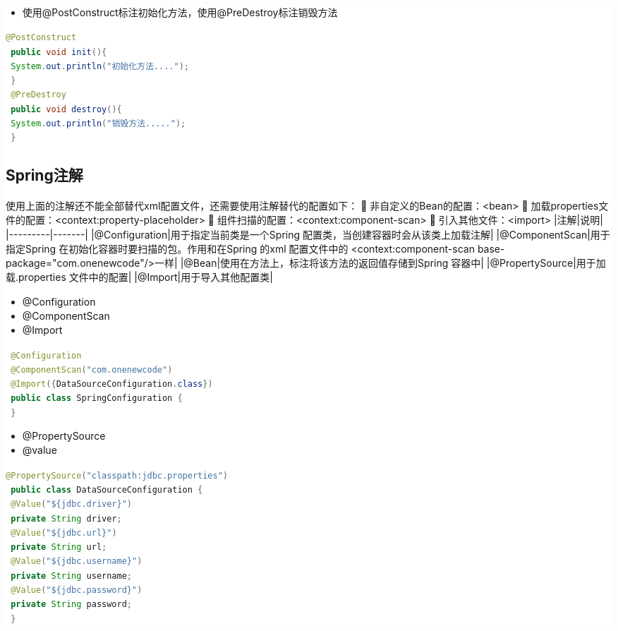 - 使用@PostConstruct标注初始化方法，使用@PreDestroy标注销毁方法
```java
@PostConstruct
 public void init(){
 System.out.println("初始化方法....");
 }
 @PreDestroy
 public void destroy(){
 System.out.println("销毁方法.....");
 }
```
##  Spring注解
使用上面的注解还不能全部替代xml配置文件，还需要使用注解替代的配置如下：
 非自定义的Bean的配置：&lt;bean>
 加载properties文件的配置：&lt;context:property-placeholder>
 组件扫描的配置：&lt;context:component-scan>
 引入其他文件：&lt;import>
|注解|说明|
|---------|-------|
|@Configuration|用于指定当前类是一个Spring 配置类，当创建容器时会从该类上加载注解|
|@ComponentScan|用于指定Spring 在初始化容器时要扫描的包。作用和在Spring 的xml 配置文件中的 &lt;context:component-scan base-package="com.onenewcode"/>一样|
|@Bean|使用在方法上，标注将该方法的返回值存储到Spring 容器中|
|@PropertySource|用于加载.properties 文件中的配置|
|@Import|用于导入其他配置类|

- @Configuration
- @ComponentScan
- @Import
```java
 @Configuration
 @ComponentScan("com.onenewcode")
 @Import({DataSourceConfiguration.class})
 public class SpringConfiguration {
 }

```


- @PropertySource
- @value
```java
@PropertySource("classpath:jdbc.properties")
 public class DataSourceConfiguration {
 @Value("${jdbc.driver}")
 private String driver;
 @Value("${jdbc.url}")
 private String url;
 @Value("${jdbc.username}")
 private String username;
 @Value("${jdbc.password}")
 private String password;
 }
```
